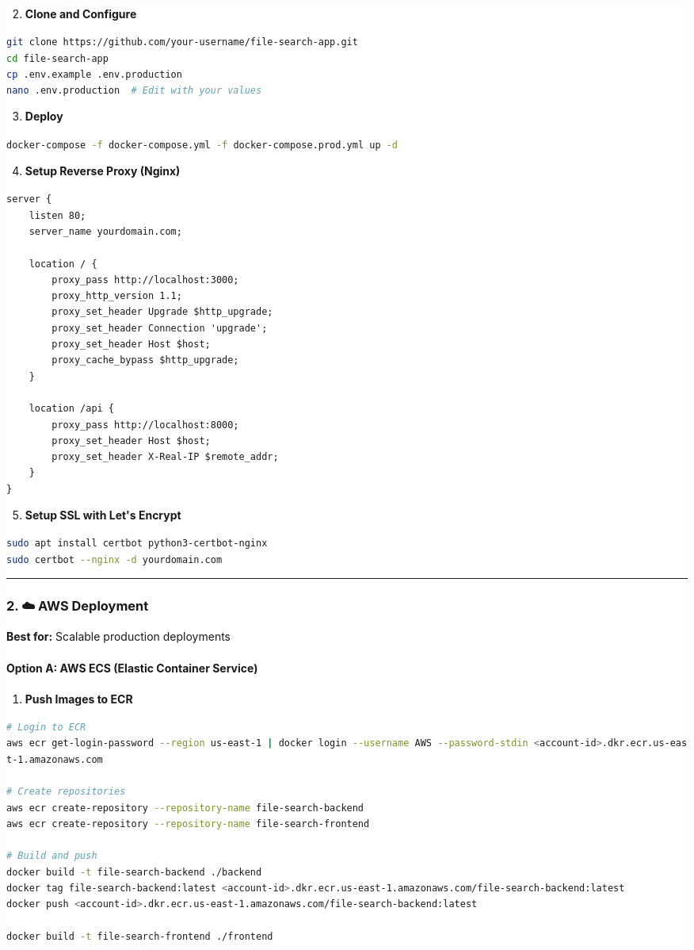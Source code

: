 2. **Clone and Configure**
```bash
git clone https://github.com/your-username/file-search-app.git
cd file-search-app
cp .env.example .env.production
nano .env.production  # Edit with your values
```

3. **Deploy**
```bash
docker-compose -f docker-compose.yml -f docker-compose.prod.yml up -d
```

4. **Setup Reverse Proxy (Nginx)**
```nginx
server {
    listen 80;
    server_name yourdomain.com;

    location / {
        proxy_pass http://localhost:3000;
        proxy_http_version 1.1;
        proxy_set_header Upgrade $http_upgrade;
        proxy_set_header Connection 'upgrade';
        proxy_set_header Host $host;
        proxy_cache_bypass $http_upgrade;
    }

    location /api {
        proxy_pass http://localhost:8000;
        proxy_set_header Host $host;
        proxy_set_header X-Real-IP $remote_addr;
    }
}
```

5. **Setup SSL with Let's Encrypt**
```bash
sudo apt install certbot python3-certbot-nginx
sudo certbot --nginx -d yourdomain.com
```

---

### 2. ☁️ AWS Deployment

**Best for:** Scalable production deployments

#### Option A: AWS ECS (Elastic Container Service)

1. **Push Images to ECR**
```bash
# Login to ECR
aws ecr get-login-password --region us-east-1 | docker login --username AWS --password-stdin <account-id>.dkr.ecr.us-east-1.amazonaws.com

# Create repositories
aws ecr create-repository --repository-name file-search-backend
aws ecr create-repository --repository-name file-search-frontend

# Build and push
docker build -t file-search-backend ./backend
docker tag file-search-backend:latest <account-id>.dkr.ecr.us-east-1.amazonaws.com/file-search-backend:latest
docker push <account-id>.dkr.ecr.us-east-1.amazonaws.com/file-search-backend:latest

docker build -t file-search-frontend ./frontend
```